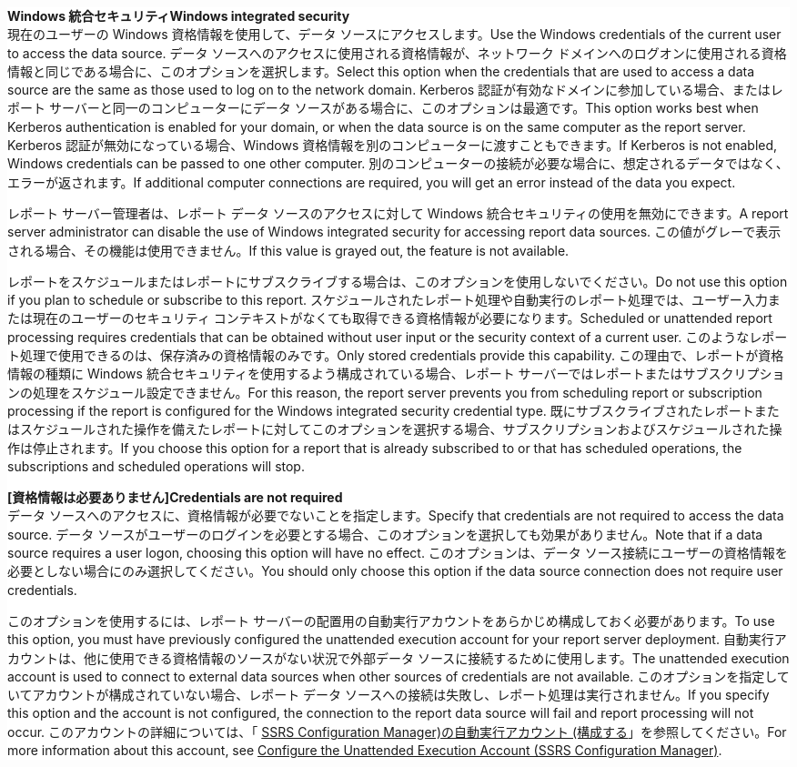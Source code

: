  <span data-ttu-id="4d5bf-167">**Windows 統合セキュリティ**</span><span class="sxs-lookup"><span data-stu-id="4d5bf-167">**Windows integrated security**</span></span>  
 <span data-ttu-id="4d5bf-168">現在のユーザーの Windows 資格情報を使用して、データ ソースにアクセスします。</span><span class="sxs-lookup"><span data-stu-id="4d5bf-168">Use the Windows credentials of the current user to access the data source.</span></span> <span data-ttu-id="4d5bf-169">データ ソースへのアクセスに使用される資格情報が、ネットワーク ドメインへのログオンに使用される資格情報と同じである場合に、このオプションを選択します。</span><span class="sxs-lookup"><span data-stu-id="4d5bf-169">Select this option when the credentials that are used to access a data source are the same as those used to log on to the network domain.</span></span> <span data-ttu-id="4d5bf-170">Kerberos 認証が有効なドメインに参加している場合、またはレポート サーバーと同一のコンピューターにデータ ソースがある場合に、このオプションは最適です。</span><span class="sxs-lookup"><span data-stu-id="4d5bf-170">This option works best when Kerberos authentication is enabled for your domain, or when the data source is on the same computer as the report server.</span></span> <span data-ttu-id="4d5bf-171">Kerberos 認証が無効になっている場合、Windows 資格情報を別のコンピューターに渡すこともできます。</span><span class="sxs-lookup"><span data-stu-id="4d5bf-171">If Kerberos is not enabled, Windows credentials can be passed to one other computer.</span></span> <span data-ttu-id="4d5bf-172">別のコンピューターの接続が必要な場合に、想定されるデータではなく、エラーが返されます。</span><span class="sxs-lookup"><span data-stu-id="4d5bf-172">If additional computer connections are required, you will get an error instead of the data you expect.</span></span>  
  
 <span data-ttu-id="4d5bf-173">レポート サーバー管理者は、レポート データ ソースのアクセスに対して Windows 統合セキュリティの使用を無効にできます。</span><span class="sxs-lookup"><span data-stu-id="4d5bf-173">A report server administrator can disable the use of Windows integrated security for accessing report data sources.</span></span> <span data-ttu-id="4d5bf-174">この値がグレーで表示される場合、その機能は使用できません。</span><span class="sxs-lookup"><span data-stu-id="4d5bf-174">If this value is grayed out, the feature is not available.</span></span>  
  
 <span data-ttu-id="4d5bf-175">レポートをスケジュールまたはレポートにサブスクライブする場合は、このオプションを使用しないでください。</span><span class="sxs-lookup"><span data-stu-id="4d5bf-175">Do not use this option if you plan to schedule or subscribe to this report.</span></span> <span data-ttu-id="4d5bf-176">スケジュールされたレポート処理や自動実行のレポート処理では、ユーザー入力または現在のユーザーのセキュリティ コンテキストがなくても取得できる資格情報が必要になります。</span><span class="sxs-lookup"><span data-stu-id="4d5bf-176">Scheduled or unattended report processing requires credentials that can be obtained without user input or the security context of a current user.</span></span> <span data-ttu-id="4d5bf-177">このようなレポート処理で使用できるのは、保存済みの資格情報のみです。</span><span class="sxs-lookup"><span data-stu-id="4d5bf-177">Only stored credentials provide this capability.</span></span> <span data-ttu-id="4d5bf-178">この理由で、レポートが資格情報の種類に Windows 統合セキュリティを使用するよう構成されている場合、レポート サーバーではレポートまたはサブスクリプションの処理をスケジュール設定できません。</span><span class="sxs-lookup"><span data-stu-id="4d5bf-178">For this reason, the report server prevents you from scheduling report or subscription processing if the report is configured for the Windows integrated security credential type.</span></span> <span data-ttu-id="4d5bf-179">既にサブスクライブされたレポートまたはスケジュールされた操作を備えたレポートに対してこのオプションを選択する場合、サブスクリプションおよびスケジュールされた操作は停止されます。</span><span class="sxs-lookup"><span data-stu-id="4d5bf-179">If you choose this option for a report that is already subscribed to or that has scheduled operations, the subscriptions and scheduled operations will stop.</span></span>  
  
 <span data-ttu-id="4d5bf-180">**[資格情報は必要ありません]**</span><span class="sxs-lookup"><span data-stu-id="4d5bf-180">**Credentials are not required**</span></span>  
 <span data-ttu-id="4d5bf-181">データ ソースへのアクセスに、資格情報が必要でないことを指定します。</span><span class="sxs-lookup"><span data-stu-id="4d5bf-181">Specify that credentials are not required to access the data source.</span></span> <span data-ttu-id="4d5bf-182">データ ソースがユーザーのログインを必要とする場合、このオプションを選択しても効果がありません。</span><span class="sxs-lookup"><span data-stu-id="4d5bf-182">Note that if a data source requires a user logon, choosing this option will have no effect.</span></span> <span data-ttu-id="4d5bf-183">このオプションは、データ ソース接続にユーザーの資格情報を必要としない場合にのみ選択してください。</span><span class="sxs-lookup"><span data-stu-id="4d5bf-183">You should only choose this option if the data source connection does not require user credentials.</span></span>  
  
 <span data-ttu-id="4d5bf-184">このオプションを使用するには、レポート サーバーの配置用の自動実行アカウントをあらかじめ構成しておく必要があります。</span><span class="sxs-lookup"><span data-stu-id="4d5bf-184">To use this option, you must have previously configured the unattended execution account for your report server deployment.</span></span> <span data-ttu-id="4d5bf-185">自動実行アカウントは、他に使用できる資格情報のソースがない状況で外部データ ソースに接続するために使用します。</span><span class="sxs-lookup"><span data-stu-id="4d5bf-185">The unattended execution account is used to connect to external data sources when other sources of credentials are not available.</span></span> <span data-ttu-id="4d5bf-186">このオプションを指定していてアカウントが構成されていない場合、レポート データ ソースへの接続は失敗し、レポート処理は実行されません。</span><span class="sxs-lookup"><span data-stu-id="4d5bf-186">If you specify this option and the account is not configured, the connection to the report data source will fail and report processing will not occur.</span></span>  <span data-ttu-id="4d5bf-187">このアカウントの詳細については、「 [SSRS Configuration Manager&#41;の自動実行アカウント &#40;構成する](install-windows/configure-the-unattended-execution-account-ssrs-configuration-manager.md)」を参照してください。</span><span class="sxs-lookup"><span data-stu-id="4d5bf-187">For more information about this account, see [Configure the Unattended Execution Account &#40;SSRS Configuration Manager&#41;](install-windows/configure-the-unattended-execution-account-ssrs-configuration-manager.md).</span></span>  
  